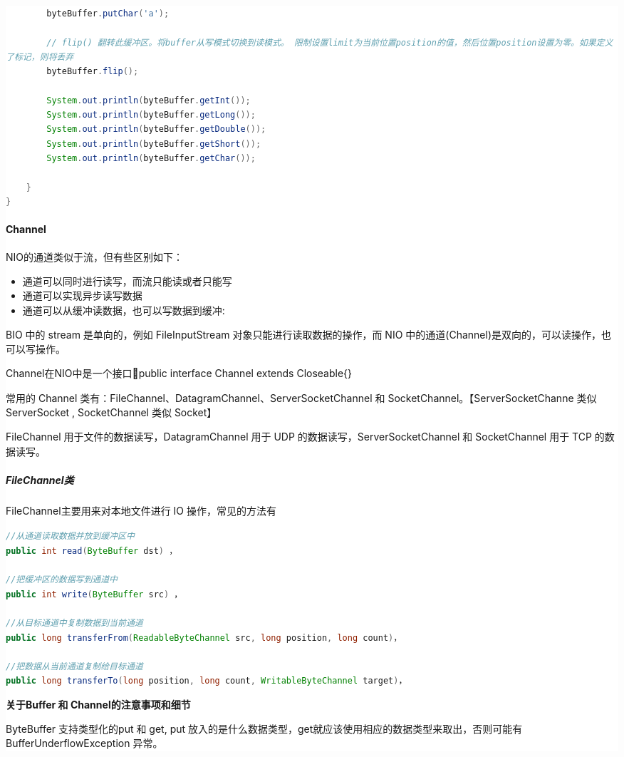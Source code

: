 ```java
        byteBuffer.putChar('a');

        // flip() 翻转此缓冲区。将buffer从写模式切换到读模式。 限制设置limit为当前位置position的值，然后位置position设置为零。如果定义了标记，则将丢弃
        byteBuffer.flip();

        System.out.println(byteBuffer.getInt());
        System.out.println(byteBuffer.getLong());
        System.out.println(byteBuffer.getDouble());
        System.out.println(byteBuffer.getShort());
        System.out.println(byteBuffer.getChar());

    }
}
```

#### Channel

NIO的通道类似于流，但有些区别如下：

- 通道可以同时进行读写，而流只能读或者只能写
- 通道可以实现异步读写数据
- 通道可以从缓冲读数据，也可以写数据到缓冲: 

BIO 中的 stream 是单向的，例如 FileInputStream 对象只能进行读取数据的操作，而 NIO 中的通道(Channel)是双向的，可以读操作，也可以写操作。

Channel在NIO中是一个接口public interface Channel extends Closeable{} 

常用的 Channel 类有：FileChannel、DatagramChannel、ServerSocketChannel 和 SocketChannel。【ServerSocketChanne 类似 ServerSocket , SocketChannel 类似 Socket】

FileChannel 用于文件的数据读写，DatagramChannel 用于 UDP 的数据读写，ServerSocketChannel 和 SocketChannel 用于 TCP 的数据读写。

##### FileChannel类

FileChannel主要用来对本地文件进行 IO 操作，常见的方法有

```java
//从通道读取数据并放到缓冲区中
public int read(ByteBuffer dst) ，

//把缓冲区的数据写到通道中
public int write(ByteBuffer src) ，

//从目标通道中复制数据到当前通道
public long transferFrom(ReadableByteChannel src, long position, long count)，

//把数据从当前通道复制给目标通道
public long transferTo(long position, long count, WritableByteChannel target)，
```

**关于Buffer 和 Channel的注意事项和细节**


ByteBuffer 支持类型化的put 和 get, put 放入的是什么数据类型，get就应该使用相应的数据类型来取出，否则可能有 BufferUnderflowException 异常。
